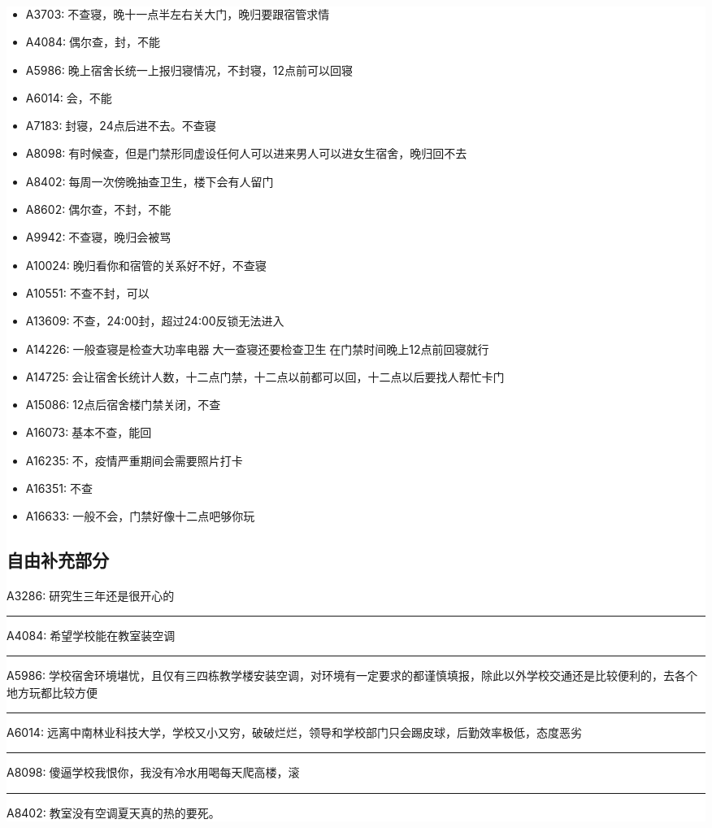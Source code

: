 - A3703: 不查寝，晚十一点半左右关大门，晚归要跟宿管求情

- A4084: 偶尔查，封，不能

- A5986: 晚上宿舍长统一上报归寝情况，不封寝，12点前可以回寝

- A6014: 会，不能

- A7183: 封寝，24点后进不去。不查寝

- A8098: 有时候查，但是门禁形同虚设任何人可以进来男人可以进女生宿舍，晚归回不去

- A8402: 每周一次傍晚抽查卫生，楼下会有人留门

- A8602: 偶尔查，不封，不能

- A9942: 不查寝，晚归会被骂

- A10024: 晚归看你和宿管的关系好不好，不查寝

- A10551: 不查不封，可以

- A13609: 不查，24:00封，超过24:00反锁无法进入

- A14226: 一般查寝是检查大功率电器 大一查寝还要检查卫生 在门禁时间晚上12点前回寝就行

- A14725: 会让宿舍长统计人数，十二点门禁，十二点以前都可以回，十二点以后要找人帮忙卡门

- A15086: 12点后宿舍楼门禁关闭，不查

- A16073: 基本不查，能回

- A16235: 不，疫情严重期间会需要照片打卡

- A16351: 不查

- A16633: 一般不会，门禁好像十二点吧够你玩

## 自由补充部分

A3286: 研究生三年还是很开心的

***

A4084: 希望学校能在教室装空调

***

A5986: 学校宿舍环境堪忧，且仅有三四栋教学楼安装空调，对环境有一定要求的都谨慎填报，除此以外学校交通还是比较便利的，去各个地方玩都比较方便

***

A6014: 远离中南林业科技大学，学校又小又穷，破破烂烂，领导和学校部门只会踢皮球，后勤效率极低，态度恶劣

***

A8098: 傻逼学校我恨你，我没有冷水用喝每天爬高楼，滚

***

A8402: 教室没有空调夏天真的热的要死。

